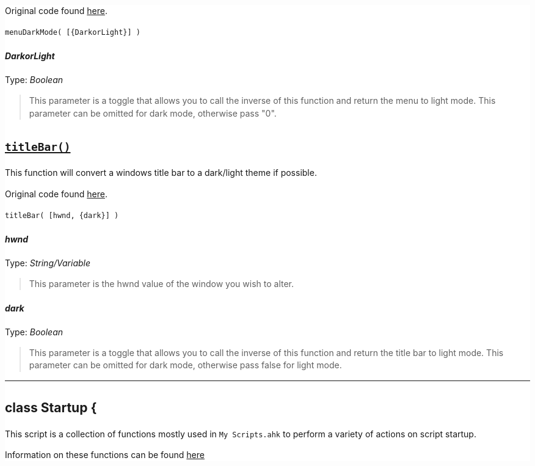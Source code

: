 Original code found [here](https://www.autohotkey.com/boards/viewtopic.php?f=13&t=94661).
```
menuDarkMode( [{DarkorLight}] )
```
#### *DarkorLight*
Type: *Boolean*
> This parameter is a toggle that allows you to call the inverse of this function and return the menu to light mode. This parameter can be omitted for dark mode, otherwise pass "0".

## <u>`titleBar()`</u>
This function will convert a windows title bar to a dark/light theme if possible.

Original code found [here](https://www.autohotkey.com/boards/viewtopic.php?f=13&t=94661).
```
titleBar( [hwnd, {dark}] )
```
#### *hwnd*
Type: *String/Variable*
> This parameter is the hwnd value of the window you wish to alter.

#### *dark*
Type: *Boolean*
> This parameter is a toggle that allows you to call the inverse of this function and return the title bar to light mode. This parameter can be omitted for dark mode, otherwise pass false for light mode.
***

## class Startup {
This script is a collection of functions mostly used in `My Scripts.ahk` to perform a variety of actions on script startup.

Information on these functions can be found [here](https://github.com/Tomshiii/ahk/wiki/Startup-Functions)